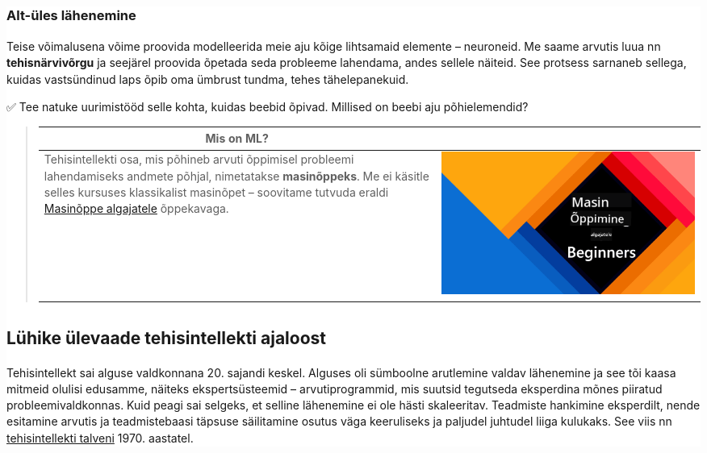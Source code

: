 ### Alt-üles lähenemine

Teise võimalusena võime proovida modelleerida meie aju kõige lihtsamaid elemente – neuroneid. Me saame arvutis luua nn **tehisnärvivõrgu** ja seejärel proovida õpetada seda probleeme lahendama, andes sellele näiteid. See protsess sarnaneb sellega, kuidas vastsündinud laps õpib oma ümbrust tundma, tehes tähelepanekuid.

✅ Tee natuke uurimistööd selle kohta, kuidas beebid õpivad. Millised on beebi aju põhielemendid?

> | Mis on ML?         |      |
> |--------------|-----------|
> | Tehisintellekti osa, mis põhineb arvuti õppimisel probleemi lahendamiseks andmete põhjal, nimetatakse **masinõppeks**. Me ei käsitle selles kursuses klassikalist masinõpet – soovitame tutvuda eraldi [Masinõppe algajatele](http://aka.ms/ml-beginners) õppekavaga. |   ![ML algajatele](../../../../translated_images/ml-for-beginners.9e4fed176fd5817d7d1f7d358302515186579cbf09b2a6c5bd8092b345da7f22.et.png)    |

## Lühike ülevaade tehisintellekti ajaloost

Tehisintellekt sai alguse valdkonnana 20. sajandi keskel. Alguses oli sümboolne arutlemine valdav lähenemine ja see tõi kaasa mitmeid olulisi edusamme, näiteks ekspertsüsteemid – arvutiprogrammid, mis suutsid tegutseda eksperdina mõnes piiratud probleemivaldkonnas. Kuid peagi sai selgeks, et selline lähenemine ei ole hästi skaleeritav. Teadmiste hankimine eksperdilt, nende esitamine arvutis ja teadmistebaasi täpsuse säilitamine osutus väga keeruliseks ja paljudel juhtudel liiga kulukaks. See viis nn [tehisintellekti talveni](https://en.wikipedia.org/wiki/AI_winter) 1970. aastatel.
